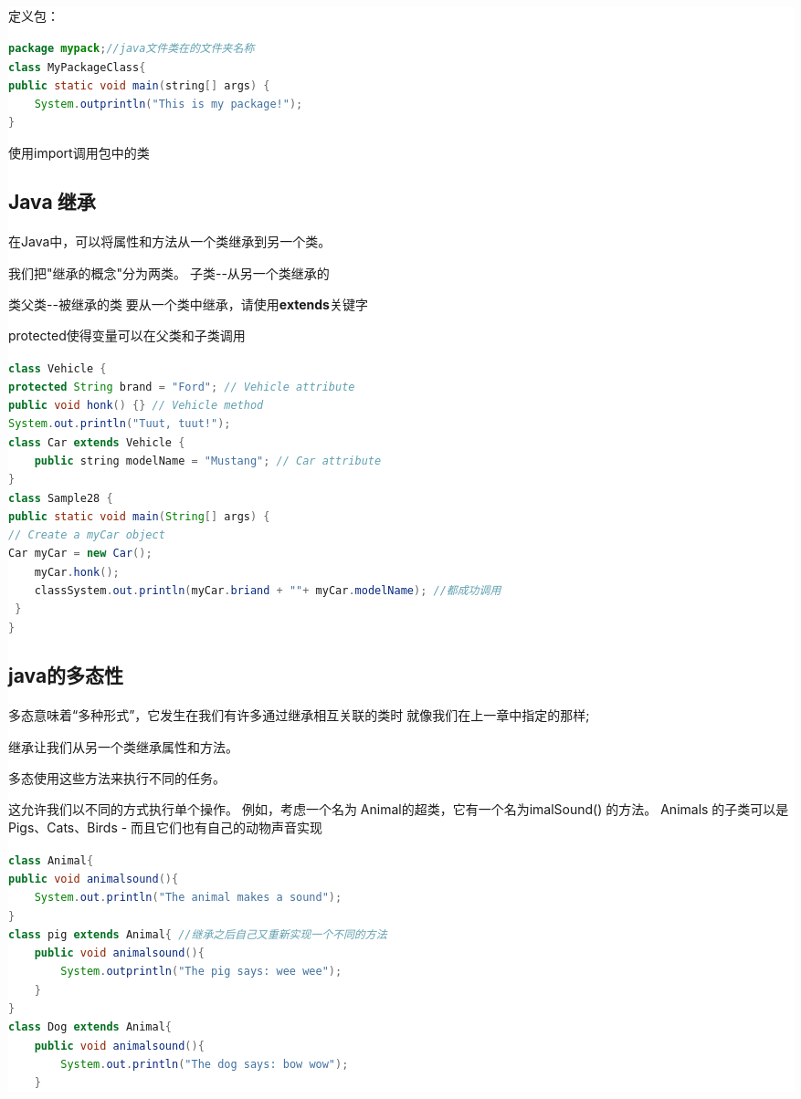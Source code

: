 定义包：

```java
package mypack;//java文件类在的文件夹名称
class MyPackageClass{
public static void main(string[] args) {
    System.outprintln("This is my package!");
}
```

使用import调用包中的类

## Java 继承


在Java中，可以将属性和方法从一个类继承到另一个类。

我们把"继承的概念"分为两类。
子类--从另一个类继承的

类父类--被继承的类
要从一个类中继承，请使用**extends**关键字

protected使得变量可以在父类和子类调用

```java
class Vehicle {
protected String brand = "Ford"; // Vehicle attribute
public void honk() {} // Vehicle method
System.out.println("Tuut, tuut!");
class Car extends Vehicle {
    public string modelName = "Mustang"; // Car attribute
}
class Sample28 {
public static void main(String[] args) {
// Create a myCar object
Car myCar = new Car();
    myCar.honk();
    classSystem.out.println(myCar.briand + ""+ myCar.modelName); //都成功调用
 }
}
```

## java的多态性

多态意味着“多种形式”，它发生在我们有许多通过继承相互关联的类时
就像我们在上一章中指定的那样; 

继承让我们从另一个类继承属性和方法。

多态使用这些方法来执行不同的任务。

这允许我们以不同的方式执行单个操作。
例如，考虑一个名为 Animal的超类，它有一个名为imalSound() 的方法。 Animals 的子类可以是 Pigs、Cats、Birds - 而且它们也有自己的动物声音实现

```java
class Animal{
public void animalsound(){
    System.out.println("The animal makes a sound");
}
class pig extends Animal{ //继承之后自己又重新实现一个不同的方法
    public void animalsound(){
        System.outprintln("The pig says: wee wee");
    }
}
class Dog extends Animal{
    public void animalsound(){
        System.out.println("The dog says: bow wow");
    }
```